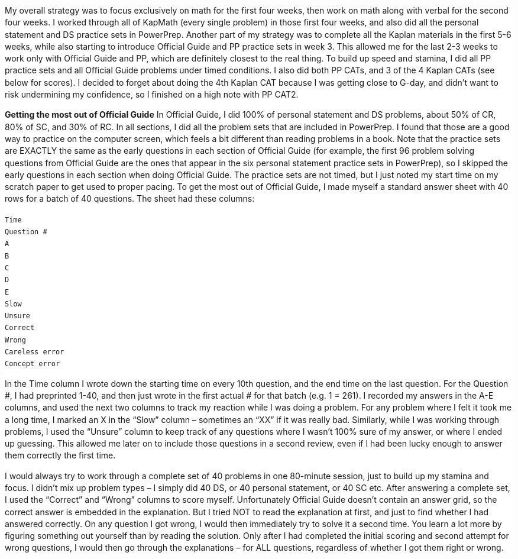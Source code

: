 My overall strategy was to focus exclusively on math for the first four weeks, then work on math along with verbal for the second four weeks. I worked through all of KapMath (every single problem) in those first four weeks, and also did all the personal statement and DS practice sets in PowerPrep. Another part of my strategy was to complete all the Kaplan materials in the first 5-6 weeks, while also starting to introduce Official Guide and PP practice sets in week 3. This allowed me for the last 2-3 weeks to work only with Official Guide and PP, which are definitely closest to the real thing. To build up speed and stamina, I did all PP practice sets and all Official Guide problems under timed conditions. I also did both PP CATs, and 3 of the 4 Kaplan CATs (see below for scores). I decided to forget about doing the 4th Kaplan CAT because I was getting close to G-day, and didn’t want to risk undermining my confidence, so I finished on a high note with PP CAT2.

**Getting the most out of Official Guide**
In Official Guide, I did 100% of personal statement and DS problems, about 50% of CR, 80% of SC, and 30% of RC. In all sections, I did all the problem sets that are included in PowerPrep. I found that those are a good way to practice on the computer screen, which feels a bit different than reading problems in a book. Note that the practice sets are EXACTLY the same as the early questions in each section of Official Guide (for example, the first 96 problem solving questions from Official Guide are the ones that appear in the six personal statement practice sets in PowerPrep), so I skipped the early questions in each section when doing Official Guide. The practice sets are not timed, but I just noted my start time on my scratch paper to get used to proper pacing.
To get the most out of Official Guide, I made myself a standard answer sheet with 40 rows for a batch of 40 questions. The sheet had these columns:

    Time
    Question #
    A
    B
    C
    D
    E
    Slow
    Unsure
    Correct
    Wrong
    Careless error
    Concept error



In the Time column I wrote down the starting time on every 10th question, and the end time on the last question. For the Question #, I had preprinted 1-40, and then just wrote in the first actual # for that batch (e.g. 1 = 261). I recorded my answers in the A-E columns, and used the next two columns to track my reaction while I was doing a problem. For any problem where I felt it took me a long time, I marked an X in the “Slow” column – sometimes an “XX” if it was really bad. Similarly, while I was working through problems, I used the “Unsure” column to keep track of any questions where I wasn’t 100% sure of my answer, or where I ended up guessing. This allowed me later on to include those questions in a second review, even if I had been lucky enough to answer them correctly the first time.

I would always try to work through a complete set of 40 problems in one 80-minute session, just to build up my stamina and focus. I didn’t mix up problem types – I simply did 40 DS, or 40 personal statement, or 40 SC etc. After answering a complete set, I used the “Correct” and “Wrong” columns to score myself. Unfortunately Official Guide doesn’t contain an answer grid, so the correct answer is embedded in the explanation. But I tried NOT to read the explanation at first, and just to find whether I had answered correctly. On any question I got wrong, I would then immediately try to solve it a second time. You learn a lot more by figuring something out yourself than by reading the solution. Only after I had completed the initial scoring and second attempt for wrong questions, I would then go through the explanations – for ALL questions, regardless of whether I got them right or wrong.
